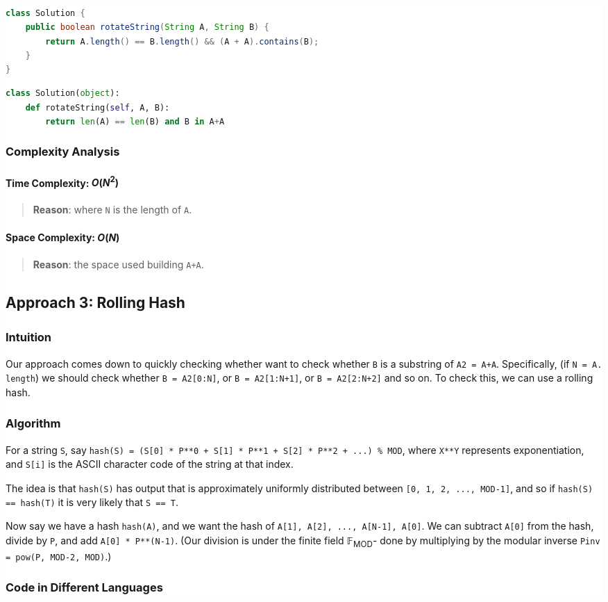 ```java
class Solution {
    public boolean rotateString(String A, String B) {
        return A.length() == B.length() && (A + A).contains(B);
    }
}
```

</TabItem>
<TabItem value="python" label="Python">
  <SolutionAuthor name="@Shreyash3087"/>

```python
class Solution(object):
    def rotateString(self, A, B):
        return len(A) == len(B) and B in A+A
```
</TabItem>
</Tabs>

### Complexity Analysis

#### Time Complexity: $O(N^2)$

> **Reason**:  where `N` is the length of `A`.


#### Space Complexity: $O(N)$

> **Reason**: the space used building `A+A`.

## Approach 3: Rolling Hash
### Intuition

Our approach comes down to quickly checking whether want to check whether `B` is a substring of `A2 = A+A`. Specifically, (if `N = A.length`) we should check whether `B = A2[0:N]`, or `B = A2[1:N+1]`, or `B = A2[2:N+2]` and so on. To check this, we can use a rolling hash.

### Algorithm

For a string `S`, say `hash(S) = (S[0] * P**0 + S[1] * P**1 + S[2] * P**2 + ...) % MOD`, where `X**Y` represents exponentiation, and `S[i]` is the ASCII character code of the string at that index.

The idea is that `hash(S)` has output that is approximately uniformly distributed between `[0, 1, 2, ..., MOD-1]`, and so if `hash(S) == hash(T)` it is very likely that `S == T`.

Now say we have a hash `hash(A)`, and we want the hash of `A[1], A[2], ..., A[N-1], A[0]`. We can subtract `A[0]` from the hash, divide by `P`, and add `A[0] * P**(N-1)`. (Our division is under the finite field $\mathbb{F}_\text{MOD}$- done by multiplying by the modular inverse `Pinv = pow(P, MOD-2, MOD)`.)
### Code in Different Languages

<Tabs>
<TabItem value="java" label="Java">
  <SolutionAuthor name="@Shreyash3087"/>
